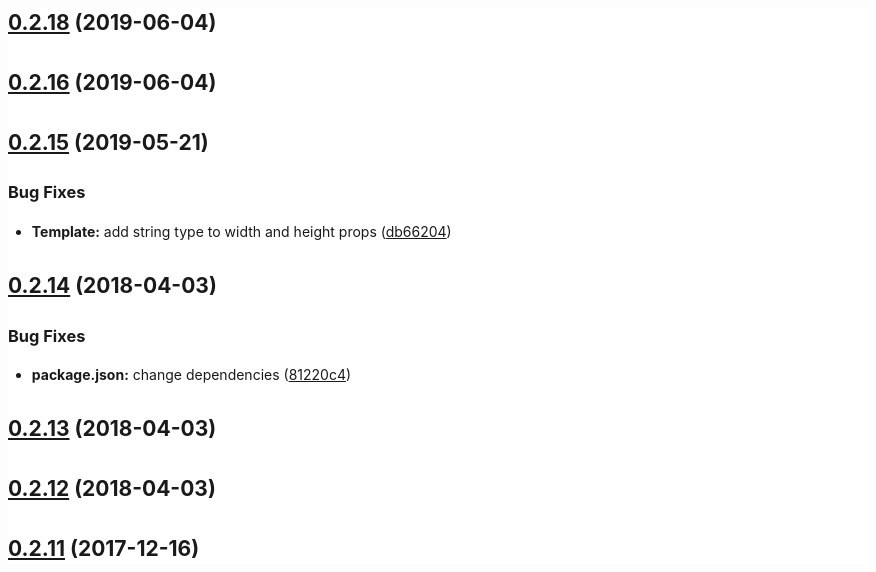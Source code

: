

<a name="0.2.18"></a>
## [0.2.18](https://github.com/therufa/mdi-vue/compare/v0.2.15...v0.2.18) (2019-06-04)



<a name="0.2.16"></a>
## [0.2.16](https://github.com/therufa/mdi-vue/compare/v0.2.15...v0.2.16) (2019-06-04)



<a name="0.2.15"></a>
## [0.2.15](https://github.com/therufa/mdi-vue/compare/v0.2.14...v0.2.15) (2019-05-21)


### Bug Fixes

* **Template:** add string type to width and height props ([db66204](https://github.com/therufa/mdi-vue/commit/db66204))



<a name="0.2.14"></a>
## [0.2.14](https://github.com/therufa/mdi-vue/compare/v0.2.13...v0.2.14) (2018-04-03)


### Bug Fixes

* **package.json:** change dependencies ([81220c4](https://github.com/therufa/mdi-vue/commit/81220c4))



<a name="0.2.13"></a>
## [0.2.13](https://github.com/therufa/mdi-vue/compare/v0.2.12...v0.2.13) (2018-04-03)



<a name="0.2.12"></a>
## [0.2.12](https://github.com/therufa/mdi-vue/compare/v0.2.11...v0.2.12) (2018-04-03)



<a name="0.2.11"></a>
## [0.2.11](https://github.com/therufa/mdi-vue/compare/v0.2.10...v0.2.11) (2017-12-16)
